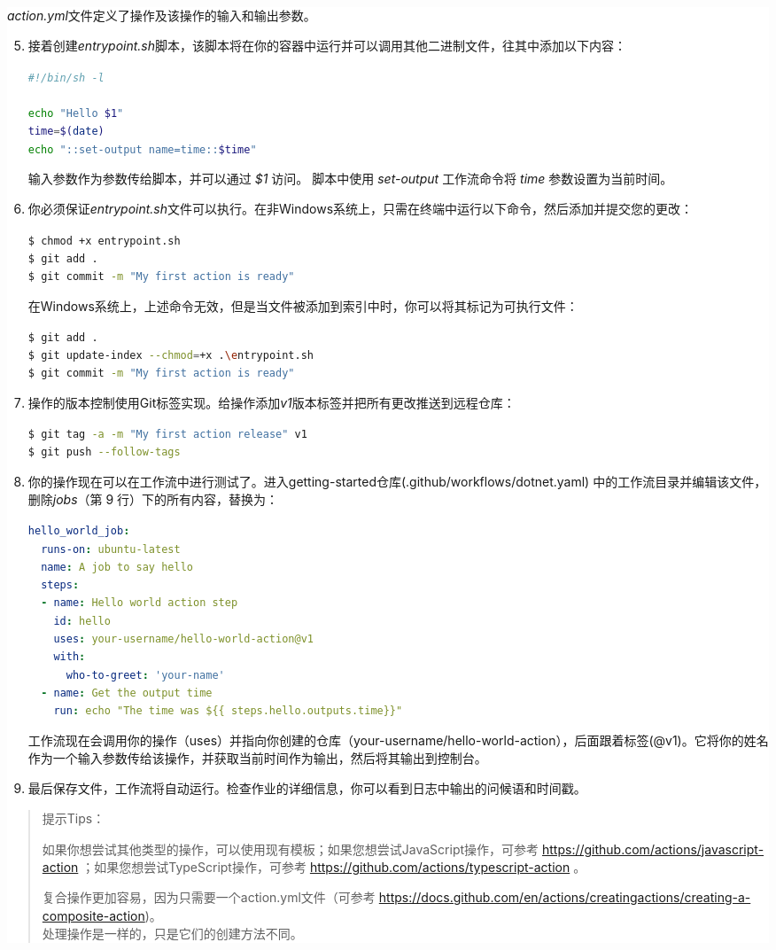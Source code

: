    *action.yml*文件定义了操作及该操作的输入和输出参数。

5. 接着创建*entrypoint.sh*脚本，该脚本将在你的容器中运行并可以调用其他二进制文件，往其中添加以下内容：
   ```sh
   #!/bin/sh -l
   
   echo "Hello $1"
   time=$(date)
   echo "::set-output name=time::$time"
   ```

   输入参数作为参数传给脚本，并可以通过 *$1* 访问。
   脚本中使用 *set-output* 工作流命令将 *time* 参数设置为当前时间。

6. 你必须保证*entrypoint.sh*文件可以执行。在非Windows系统上，只需在终端中运行以下命令，然后添加并提交您的更改：
   ```bash
   $ chmod +x entrypoint.sh
   $ git add .
   $ git commit -m "My first action is ready"
   ```

   在Windows系统上，上述命令无效，但是当文件被添加到索引中时，你可以将其标记为可执行文件：
   ```bash
   $ git add .
   $ git update-index --chmod=+x .\entrypoint.sh
   $ git commit -m "My first action is ready"
   ```

7. 操作的版本控制使用Git标签实现。给操作添加*v1*版本标签并把所有更改推送到远程仓库：
   ```bash
   $ git tag -a -m "My first action release" v1
   $ git push --follow-tags
   ```

8. 你的操作现在可以在工作流中进行测试了。进入getting-started仓库(.github/workflows/dotnet.yaml) 中的工作流目录并编辑该文件，删除*jobs*（第 9 行）下的所有内容，替换为：
   ```yaml
   hello_world_job:
     runs-on: ubuntu-latest
     name: A job to say hello
     steps:
     - name: Hello world action step
       id: hello
       uses: your-username/hello-world-action@v1
       with:
         who-to-greet: 'your-name'
     - name: Get the output time
       run: echo "The time was ${{ steps.hello.outputs.time}}"
   ```

   工作流现在会调用你的操作（uses）并指向你创建的仓库（your-username/hello-world-action），后面跟着标签(@v1)。它将你的姓名作为一个输入参数传给该操作，并获取当前时间作为输出，然后将其输出到控制台。

9. 最后保存文件，工作流将自动运行。检查作业的详细信息，你可以看到日志中输出的问候语和时间戳。

> 提示Tips：
>
> 如果你想尝试其他类型的操作，可以使用现有模板；如果您想尝试JavaScript操作，可参考 https://github.com/actions/javascript-action ；如果您想尝试TypeScript操作，可参考 https://github.com/actions/typescript-action 。
>
> 复合操作更加容易，因为只需要一个action.yml文件（可参考 https://docs.github.com/en/actions/creatingactions/creating-a-composite-action)。<br>
>处理操作是一样的，只是它们的创建方法不同。
